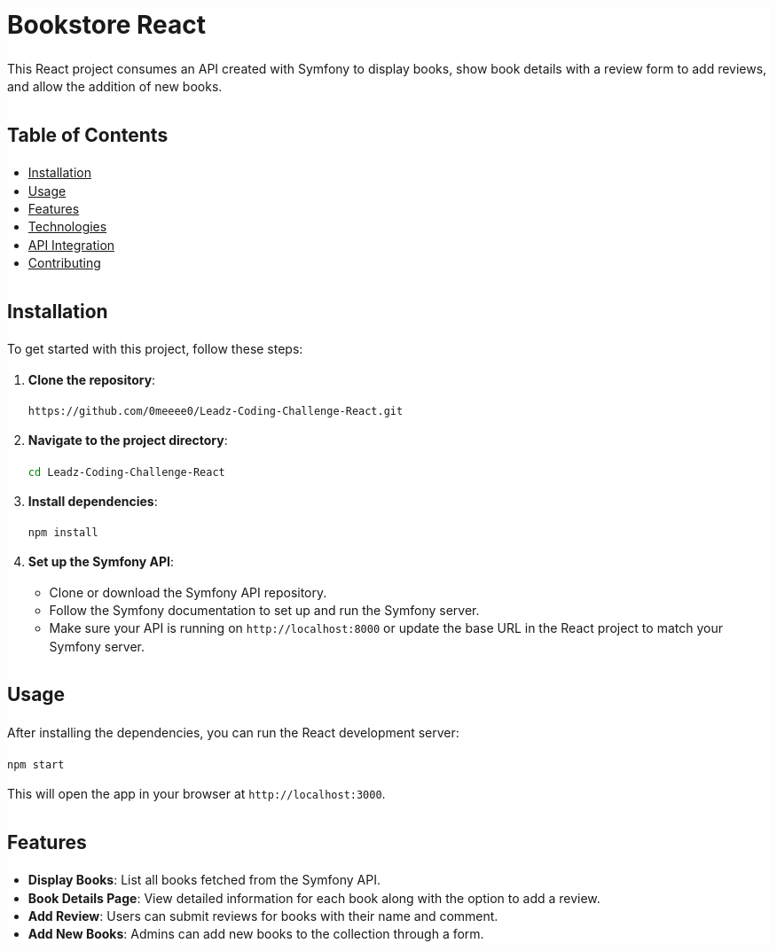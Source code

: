 
# Bookstore React

This React project consumes an API created with Symfony to display books, show book details with a review form to add reviews, and allow the addition of new books.

## Table of Contents

- [Installation](#installation)
- [Usage](#usage)
- [Features](#features)
- [Technologies](#technologies)
- [API Integration](#api-integration)
- [Contributing](#contributing)

## Installation

To get started with this project, follow these steps:

1. **Clone the repository**:
   ```bash
   https://github.com/0meeee0/Leadz-Coding-Challenge-React.git
   ```
2. **Navigate to the project directory**:
   ```bash
   cd Leadz-Coding-Challenge-React
   ```
3. **Install dependencies**:
   ```bash
   npm install
   ```

4. **Set up the Symfony API**:
   - Clone or download the Symfony API repository.
   - Follow the Symfony documentation to set up and run the Symfony server.
   - Make sure your API is running on `http://localhost:8000` or update the base URL in the React project to match your Symfony server.

## Usage

After installing the dependencies, you can run the React development server:

```bash
npm start
```

This will open the app in your browser at `http://localhost:3000`.

## Features

- **Display Books**: List all books fetched from the Symfony API.
- **Book Details Page**: View detailed information for each book along with the option to add a review.
- **Add Review**: Users can submit reviews for books with their name and comment.
- **Add New Books**: Admins can add new books to the collection through a form.
